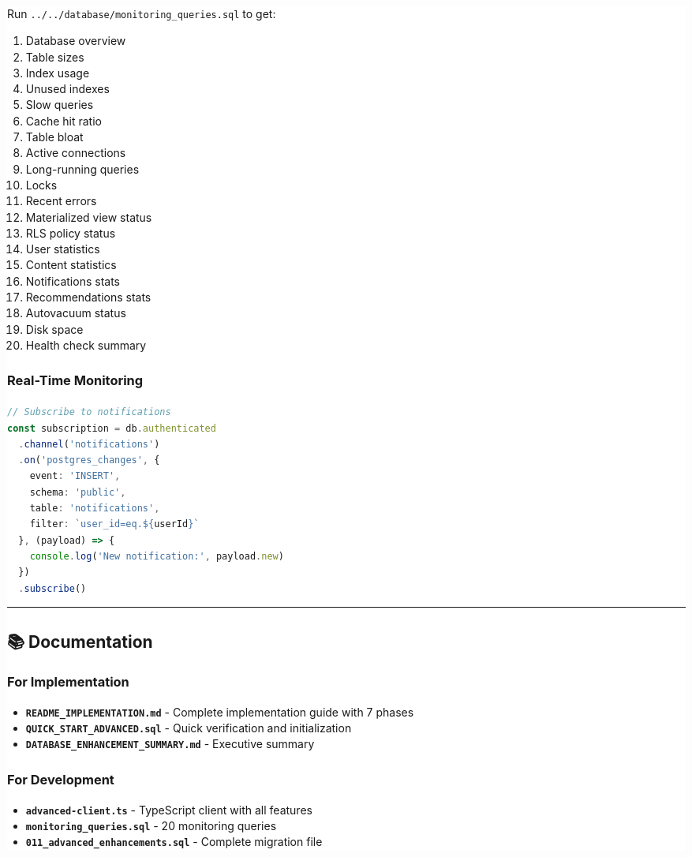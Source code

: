 Run `../../database/monitoring_queries.sql` to get:

1. Database overview
2. Table sizes
3. Index usage
4. Unused indexes
5. Slow queries
6. Cache hit ratio
7. Table bloat
8. Active connections
9. Long-running queries
10. Locks
11. Recent errors
12. Materialized view status
13. RLS policy status
14. User statistics
15. Content statistics
16. Notifications stats
17. Recommendations stats
18. Autovacuum status
19. Disk space
20. Health check summary

### Real-Time Monitoring
```typescript
// Subscribe to notifications
const subscription = db.authenticated
  .channel('notifications')
  .on('postgres_changes', {
    event: 'INSERT',
    schema: 'public',
    table: 'notifications',
    filter: `user_id=eq.${userId}`
  }, (payload) => {
    console.log('New notification:', payload.new)
  })
  .subscribe()
```

---

## 📚 Documentation

### For Implementation
- **`README_IMPLEMENTATION.md`** - Complete implementation guide with 7 phases
- **`QUICK_START_ADVANCED.sql`** - Quick verification and initialization
- **`DATABASE_ENHANCEMENT_SUMMARY.md`** - Executive summary

### For Development
- **`advanced-client.ts`** - TypeScript client with all features
- **`monitoring_queries.sql`** - 20 monitoring queries
- **`011_advanced_enhancements.sql`** - Complete migration file
